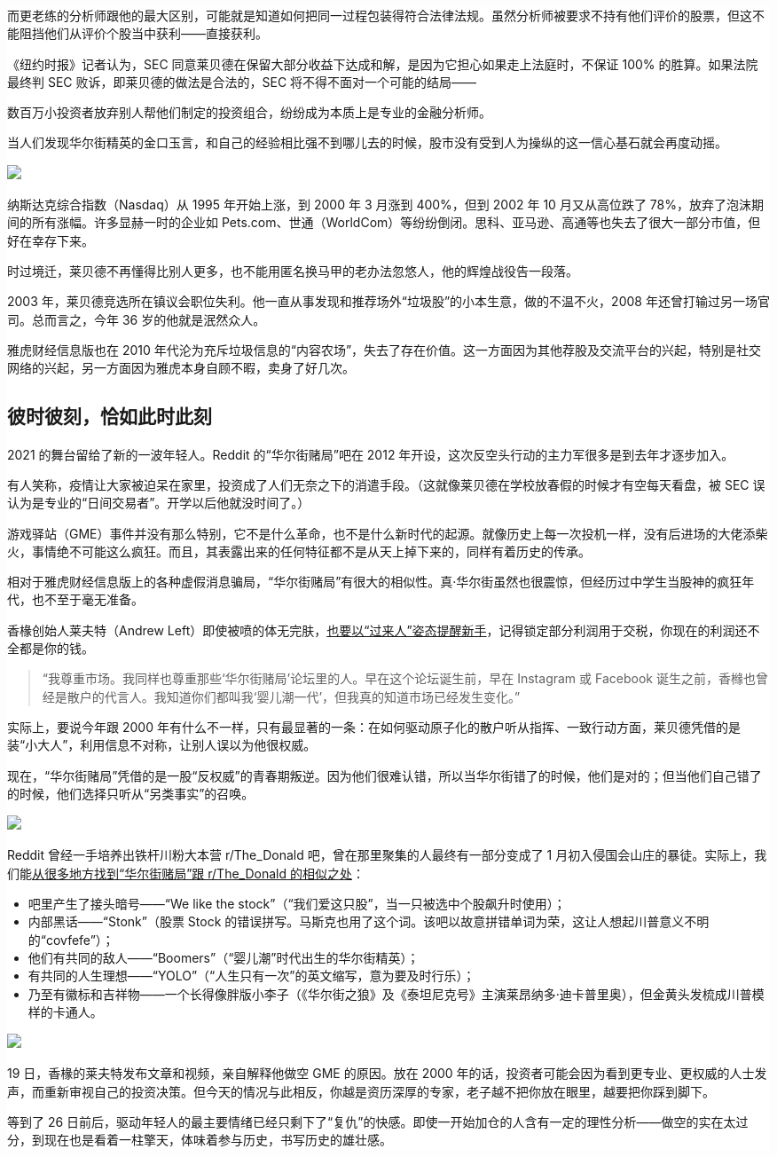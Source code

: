 而更老练的分析师跟他的最大区别，可能就是知道如何把同一过程包装得符合法律法规。虽然分析师被要求不持有他们评价的股票，但这不能阻挡他们从评价个股当中获利——直接获利。

《纽约时报》记者认为，SEC 同意莱贝德在保留大部分收益下达成和解，是因为它担心如果走上法庭时，不保证 100% 的胜算。如果法院最终判 SEC 败诉，即莱贝德的做法是合法的，SEC 将不得不面对一个可能的结局——

数百万小投资者放弃别人帮他们制定的投资组合，纷纷成为本质上是专业的金融分析师。

当人们发现华尔街精英的金口玉言，和自己的经验相比强不到哪儿去的时候，股市没有受到人为操纵的这一信心基石就会再度动摇。

![](https://lishuhang.me/img/2021/01/0129-08.png)

纳斯达克综合指数（Nasdaq）从 1995 年开始上涨，到 2000 年 3 月涨到 400%，但到 2002 年 10 月又从高位跌了 78%，放弃了泡沫期间的所有涨幅。许多显赫一时的企业如 Pets.com、世通（WorldCom）等纷纷倒闭。思科、亚马逊、高通等也失去了很大一部分市值，但好在幸存下来。

时过境迁，莱贝德不再懂得比别人更多，也不能用匿名换马甲的老办法忽悠人，他的辉煌战役告一段落。

2003 年，莱贝德竞选所在镇议会职位失利。他一直从事发现和推荐场外“垃圾股”的小本生意，做的不温不火，2008 年还曾打输过另一场官司。总而言之，今年 36 岁的他就是泯然众人。

雅虎财经信息版也在 2010 年代沦为充斥垃圾信息的“内容农场”，失去了存在价值。这一方面因为其他荐股及交流平台的兴起，特别是社交网络的兴起，另一方面因为雅虎本身自顾不暇，卖身了好几次。

## 彼时彼刻，恰如此时此刻

2021 的舞台留给了新的一波年轻人。Reddit 的“华尔街赌局”吧在 2012 年开设，这次反空头行动的主力军很多是到去年才逐步加入。

有人笑称，疫情让大家被迫呆在家里，投资成了人们无奈之下的消遣手段。（这就像莱贝德在学校放春假的时候才有空每天看盘，被 SEC 误认为是专业的“日间交易者”。开学以后他就没时间了。）

游戏驿站（GME）事件并没有那么特别，它不是什么革命，也不是什么新时代的起源。就像历史上每一次投机一样，没有后进场的大佬添柴火，事情绝不可能这么疯狂。而且，其表露出来的任何特征都不是从天上掉下来的，同样有着历史的传承。

相对于雅虎财经信息版上的各种虚假消息骗局，“华尔街赌局”有很大的相似性。真·华尔街虽然也很震惊，但经历过中学生当股神的疯狂年代，也不至于毫无准备。

香椽创始人莱夫特（Andrew Left）即使被喷的体无完肤，[也要以“过来人”姿态提醒新手](https://mp.weixin.qq.com/s/XNZueMfEmTTfHQCdytSEkQ)，记得锁定部分利润用于交税，你现在的利润还不全都是你的钱。

> “我尊重市场。我同样也尊重那些‘华尔街赌局’论坛里的人。早在这个论坛诞生前，早在 Instagram 或 Facebook 诞生之前，香橼也曾经是散户的代言人。我知道你们都叫我‘婴儿潮一代’，但我真的知道市场已经发生变化。”

实际上，要说今年跟 2000 年有什么不一样，只有最显著的一条：在如何驱动原子化的散户听从指挥、一致行动方面，莱贝德凭借的是装“小大人”，利用信息不对称，让别人误以为他很权威。

现在，“华尔街赌局”凭借的是一股“反权威”的青春期叛逆。因为他们很难认错，所以当华尔街错了的时候，他们是对的；但当他们自己错了的时候，他们选择只听从“另类事实”的召唤。

![](https://lishuhang.me/img/2021/01/0129-09.jpg)

Reddit 曾经一手培养出铁杆川粉大本营 r/The_Donald 吧，曾在那里聚集的人最终有一部分变成了 1 月初入侵国会山庄的暴徒。实际上，我们能[从很多地方找到“华尔街赌局”跟 r/The_Donald 的相似之处](https://www.cnet.com/personal-finance/gamestops-stock-spike-lingo-this-is-what-reddits-wallstreetbets-vocabulary-means/)：

- 吧里产生了接头暗号——“We like the stock”（“我们爱这只股”，当一只被选中个股飙升时使用）；
- 内部黑话——“Stonk”（股票 Stock 的错误拼写。马斯克也用了这个词。该吧以故意拼错单词为荣，这让人想起川普意义不明的“covfefe”）；
- 他们有共同的敌人——“Boomers”（“婴儿潮”时代出生的华尔街精英）；
- 有共同的人生理想——“YOLO”（“人生只有一次”的英文缩写，意为要及时行乐）；
- 乃至有徽标和吉祥物——一个长得像胖版小李子（《华尔街之狼》及《泰坦尼克号》主演莱昂纳多·迪卡普里奥），但金黄头发梳成川普模样的卡通人。

![](https://lishuhang.me/img/2021/01/0129-10.png)

19 日，香椽的莱夫特发布文章和视频，亲自解释他做空 GME 的原因。放在 2000 年的话，投资者可能会因为看到更专业、更权威的人士发声，而重新审视自己的投资决策。但今天的情况与此相反，你越是资历深厚的专家，老子越不把你放在眼里，越要把你踩到脚下。

等到了 26 日前后，驱动年轻人的最主要情绪已经只剩下了“复仇”的快感。即使一开始加仓的人含有一定的理性分析——做空的实在太过分，到现在也是看着一柱擎天，体味着参与历史，书写历史的雄壮感。
